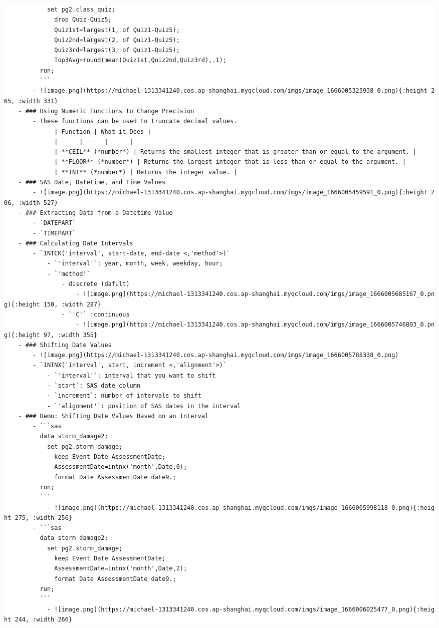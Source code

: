			  	set pg2.class_quiz;
			      drop Quiz-Quiz5;
			      Quiz1st=largest(1, of Quiz1-Quiz5);
			      Quiz2nd=largest(2, of Quiz1-Quiz5);
			      Quiz3rd=largest(3, of Quiz1-Quiz5);
			      Top3Avg=round(mean(Quiz1st,Quiz2nd,Quiz3rd),.1);
			  run;
			  ```
			- ![image.png](https://michael-1313341240.cos.ap-shanghai.myqcloud.com/imgs/image_1666005325938_0.png){:height 265, :width 331}
		- ### Using Numeric Functions to Change Precision
			- These functions can be used to truncate decimal values.
				- | Function | What it Does |
				  | ---- | ---- | ---- |
				  | **CEIL** (*number*) | Returns the smallest integer that is greater than or equal to the argument. |
				  | **FLOOR** (*number*) | Returns the largest integer that is less than or equal to the argument. |
				  | **INT** (*number*) | Returns the integer value. |
		- ### SAS Date, Datetime, and Time Values
			- ![image.png](https://michael-1313341240.cos.ap-shanghai.myqcloud.com/imgs/image_1666005459591_0.png){:height 206, :width 527}
		- ### Extracting Data from a Datetime Value
			- `DATEPART`
			- `TIMEPART`
		- ### Calculating Date Intervals
			- `INTCK('interval', start-date, end-date <,'method'>)`
				- `'interval'`: year, month, week, weekday, hour;
				- `'method'`
					- discrete (dafult)
						- ![image.png](https://michael-1313341240.cos.ap-shanghai.myqcloud.com/imgs/image_1666005685167_0.png){:height 150, :width 287}
					- `'C'` :continuous
						- ![image.png](https://michael-1313341240.cos.ap-shanghai.myqcloud.com/imgs/image_1666005746803_0.png){:height 97, :width 355}
		- ### Shifting Date Values
			- ![image.png](https://michael-1313341240.cos.ap-shanghai.myqcloud.com/imgs/image_1666005788338_0.png)
			- `INTNX('interval', start, increment <,'alignment'>)`
				- `'interval'`: interval that you want to shift
				- `start`: SAS date column
				- `increment`: number of intervals to shift
				- `'alignment'`: position of SAS dates in the interval
		- ### Demo: Shifting Date Values Based on an Interval
			- ```sas
			  data storm_damage2;
			  	set pg2.storm_damage;
			      keep Event Date AssessmentDate;
			      AssessmentDate=intnx('month',Date,0);
			      format Date AssessmentDate date9.;
			  run;
			  ```
				- ![image.png](https://michael-1313341240.cos.ap-shanghai.myqcloud.com/imgs/image_1666005998118_0.png){:height 275, :width 256}
			- ```sas
			  data storm_damage2;
			  	set pg2.storm_damage;
			      keep Event Date AssessmentDate;
			      AssessmentDate=intnx('month',Date,2);
			      format Date AssessmentDate date9.;
			  run;
			  ```
				- ![image.png](https://michael-1313341240.cos.ap-shanghai.myqcloud.com/imgs/image_1666006025477_0.png){:height 244, :width 266}